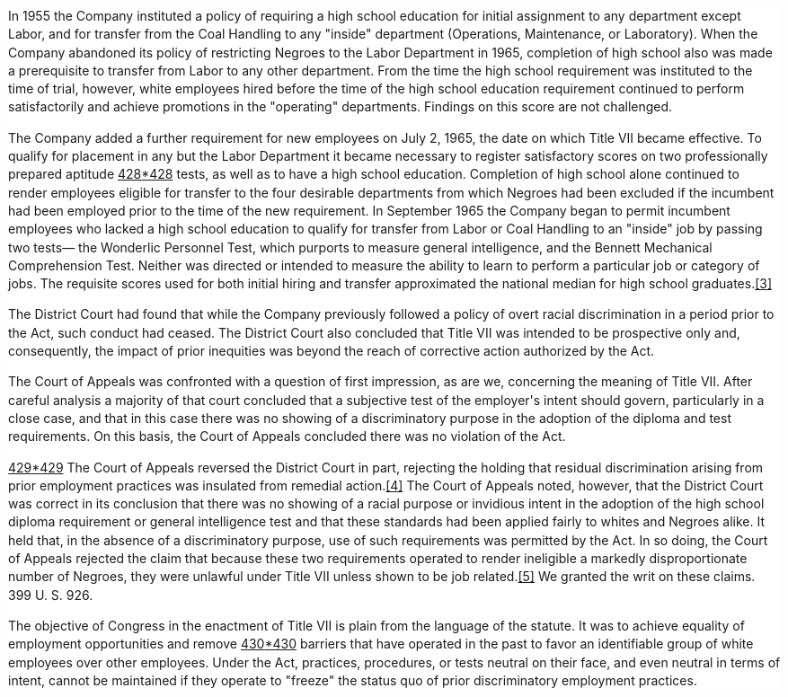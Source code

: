 In 1955 the Company instituted a policy of requiring a high school education for initial assignment to any department except Labor, and for transfer from the Coal Handling to any "inside" department (Operations, Maintenance, or Laboratory). When the Company abandoned its policy of restricting Negroes to the Labor Department in 1965, completion of high school also was made a prerequisite to transfer from Labor to any other department. From the time the high school requirement was instituted to the time of trial, however, white employees hired before the time of the high school education requirement continued to perform satisfactorily and achieve promotions in the "operating" departments. Findings on this score are not challenged.

The Company added a further requirement for new employees on July 2, 1965, the date on which Title VII became effective. To qualify for placement in any but the Labor Department it became necessary to register satisfactory scores on two professionally prepared aptitude [428](https://scholar.google.com/scholar_case?case=8655598674229196978#p428)[\*428](https://scholar.google.com/scholar_case?case=8655598674229196978#p428) tests, as well as to have a high school education. Completion of high school alone continued to render employees eligible for transfer to the four desirable departments from which Negroes had been excluded if the incumbent had been employed prior to the time of the new requirement. In September 1965 the Company began to permit incumbent employees who lacked a high school education to qualify for transfer from Labor or Coal Handling to an "inside" job by passing two tests— the Wonderlic Personnel Test, which purports to measure general intelligence, and the Bennett Mechanical Comprehension Test. Neither was directed or intended to measure the ability to learn to perform a particular job or category of jobs. The requisite scores used for both initial hiring and transfer approximated the national median for high school graduates.[\[3\]](https://scholar.google.com/scholar_case?case=8655598674229196978#[3])

The District Court had found that while the Company previously followed a policy of overt racial discrimination in a period prior to the Act, such conduct had ceased. The District Court also concluded that Title VII was intended to be prospective only and, consequently, the impact of prior inequities was beyond the reach of corrective action authorized by the Act.

The Court of Appeals was confronted with a question of first impression, as are we, concerning the meaning of Title VII. After careful analysis a majority of that court concluded that a subjective test of the employer's intent should govern, particularly in a close case, and that in this case there was no showing of a discriminatory purpose in the adoption of the diploma and test requirements. On this basis, the Court of Appeals concluded there was no violation of the Act.

[429](https://scholar.google.com/scholar_case?case=8655598674229196978#p429)[\*429](https://scholar.google.com/scholar_case?case=8655598674229196978#p429) The Court of Appeals reversed the District Court in part, rejecting the holding that residual discrimination arising from prior employment practices was insulated from remedial action.[\[4\]](https://scholar.google.com/scholar_case?case=8655598674229196978#[4]) The Court of Appeals noted, however, that the District Court was correct in its conclusion that there was no showing of a racial purpose or invidious intent in the adoption of the high school diploma requirement or general intelligence test and that these standards had been applied fairly to whites and Negroes alike. It held that, in the absence of a discriminatory purpose, use of such requirements was permitted by the Act. In so doing, the Court of Appeals rejected the claim that because these two requirements operated to render ineligible a markedly disproportionate number of Negroes, they were unlawful under Title VII unless shown to be job related.[\[5\]](https://scholar.google.com/scholar_case?case=8655598674229196978#[5]) We granted the writ on these claims. 399 U. S. 926.

The objective of Congress in the enactment of Title VII is plain from the language of the statute. It was to achieve equality of employment opportunities and remove [430](https://scholar.google.com/scholar_case?case=8655598674229196978#p430)[\*430](https://scholar.google.com/scholar_case?case=8655598674229196978#p430) barriers that have operated in the past to favor an identifiable group of white employees over other employees. Under the Act, practices, procedures, or tests neutral on their face, and even neutral in terms of intent, cannot be maintained if they operate to "freeze" the status quo of prior discriminatory employment practices.
